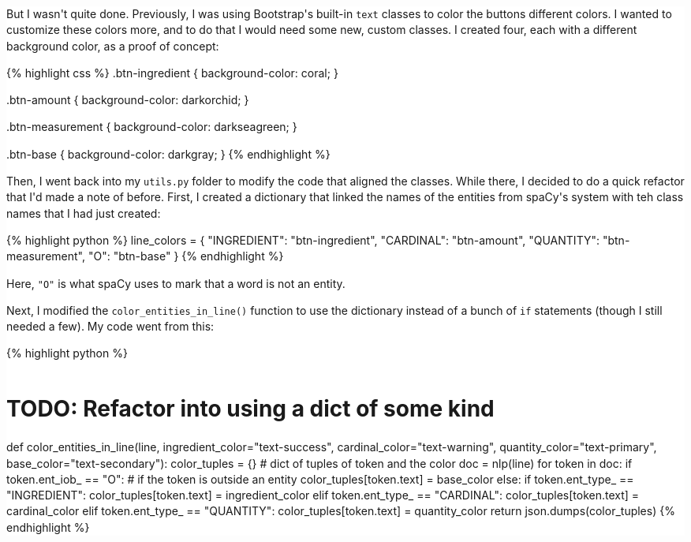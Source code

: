 But I wasn't quite done. Previously, I was using Bootstrap's built-in `text` classes to color the buttons different colors. I wanted to customize these colors more, and to do that I would need some new, custom classes. I created four, each with a different background color, as a proof of concept:

{% highlight css %}
.btn-ingredient {
  background-color: coral;
}

.btn-amount {
  background-color: darkorchid;
}

.btn-measurement {
  background-color: darkseagreen;
}

.btn-base {
  background-color: darkgray;
}
{% endhighlight %}

Then, I went back into my `utils.py` folder to modify the code that aligned the classes. While there, I decided to do a quick refactor that I'd made a note of before. First, I created a dictionary that linked the names of the entities from spaCy's system with teh class names that I had just created:

{% highlight python %}
line_colors = {
    "INGREDIENT": "btn-ingredient",
    "CARDINAL": "btn-amount",
    "QUANTITY": "btn-measurement",
    "O": "btn-base"
}
{% endhighlight %}

Here, `"O"` is what spaCy uses to mark that a word is not an entity.

Next, I modified the `color_entities_in_line()` function to use the dictionary instead of a bunch of `if` statements (though I still needed a few). My code went from this:

{% highlight python %}
# TODO: Refactor into using a dict of some kind
def color_entities_in_line(line,
                           ingredient_color="text-success",
                           cardinal_color="text-warning",
                           quantity_color="text-primary",
                           base_color="text-secondary"):
    color_tuples = {}   # dict of tuples of token and the color
    doc = nlp(line)
    for token in doc:
        if token.ent_iob_ == "O":   # if the token is outside an entity
            color_tuples[token.text] = base_color
        else:
            if token.ent_type_ == "INGREDIENT":
                color_tuples[token.text] = ingredient_color
            elif token.ent_type_ == "CARDINAL":
                color_tuples[token.text] = cardinal_color
            elif token.ent_type_ == "QUANTITY":
                color_tuples[token.text] = quantity_color
    return json.dumps(color_tuples)
{% endhighlight %}

